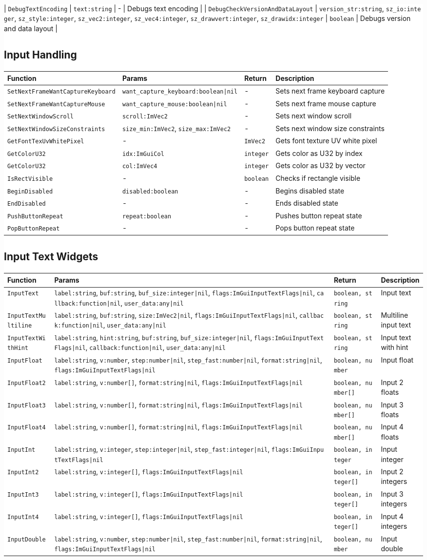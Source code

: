 | `DebugTextEncoding`                | `text:string`                                                                                                                                | -                        | Debugs text encoding             |
| `DebugCheckVersionAndDataLayout`   | `version_str:string`, `sz_io:integer`, `sz_style:integer`, `sz_vec2:integer`, `sz_vec4:integer`, `sz_drawvert:integer`, `sz_drawidx:integer` | `boolean`                | Debugs version and data layout   |

## Input Handling

| Function                          | Params                               | Return    | Description                       |
| :-                                | :-                                   | :-        | :-                                |
| `SetNextFrameWantCaptureKeyboard` | `want_capture_keyboard:boolean\|nil` | -         | Sets next frame keyboard capture  |
| `SetNextFrameWantCaptureMouse`    | `want_capture_mouse:boolean\|nil`    | -         | Sets next frame mouse capture     |
| `SetNextWindowScroll`             | `scroll:ImVec2`                      | -         | Sets next window scroll           |
| `SetNextWindowSizeConstraints`    | `size_min:ImVec2`, `size_max:ImVec2` | -         | Sets next window size constraints |
| `GetFontTexUvWhitePixel`          | -                                    | `ImVec2`  | Gets font texture UV white pixel  |
| `GetColorU32`                     | `idx:ImGuiCol`                       | `integer` | Gets color as U32 by index        |
| `GetColorU32`                     | `col:ImVec4`                         | `integer` | Gets color as U32 by vector       |
| `IsRectVisible`                   | -                                    | `boolean` | Checks if rectangle visible       |
| `BeginDisabled`                   | `disabled:boolean`                   | -         | Begins disabled state             |
| `EndDisabled`                     | -                                    | -         | Ends disabled state               |
| `PushButtonRepeat`                | `repeat:boolean`                     | -         | Pushes button repeat state        |
| `PopButtonRepeat`                 | -                                    | -         | Pops button repeat state          |

## Input Text Widgets

| Function             | Params                                                                                                                                                                           | Return               | Description          |
| :-                   | :-                                                                                                                                                                               | :-                   | :-                   |
| `InputText`          | `label:string`, `buf:string`, `buf_size:integer\|nil`, `flags:ImGuiInputTextFlags\|nil`, `callback:function\|nil`, `user_data:any\|nil`                                          | `boolean, string`    | Input text           |
| `InputTextMultiline` | `label:string`, `buf:string`, `size:ImVec2\|nil`, `flags:ImGuiInputTextFlags\|nil`, `callback:function\|nil`, `user_data:any\|nil`                                               | `boolean, string`    | Multiline input text |
| `InputTextWithHint`  | `label:string`, `hint:string`, `buf:string`, `buf_size:integer\|nil`, `flags:ImGuiInputTextFlags\|nil`, `callback:function\|nil`, `user_data:any\|nil`                           | `boolean, string`    | Input text with hint |
| `InputFloat`         | `label:string`, `v:number`, `step:number\|nil`, `step_fast:number\|nil`, `format:string\|nil`, `flags:ImGuiInputTextFlags\|nil`                                                  | `boolean, number`    | Input float          |
| `InputFloat2`        | `label:string`, `v:number[]`, `format:string\|nil`, `flags:ImGuiInputTextFlags\|nil`                                                                                             | `boolean, number[]`  | Input 2 floats       |
| `InputFloat3`        | `label:string`, `v:number[]`, `format:string\|nil`, `flags:ImGuiInputTextFlags\|nil`                                                                                             | `boolean, number[]`  | Input 3 floats       |
| `InputFloat4`        | `label:string`, `v:number[]`, `format:string\|nil`, `flags:ImGuiInputTextFlags\|nil`                                                                                             | `boolean, number[]`  | Input 4 floats       |
| `InputInt`           | `label:string`, `v:integer`, `step:integer\|nil`, `step_fast:integer\|nil`, `flags:ImGuiInputTextFlags\|nil`                                                                     | `boolean, integer`   | Input integer        |
| `InputInt2`          | `label:string`, `v:integer[]`, `flags:ImGuiInputTextFlags\|nil`                                                                                                                  | `boolean, integer[]` | Input 2 integers     |
| `InputInt3`          | `label:string`, `v:integer[]`, `flags:ImGuiInputTextFlags\|nil`                                                                                                                  | `boolean, integer[]` | Input 3 integers     |
| `InputInt4`          | `label:string`, `v:integer[]`, `flags:ImGuiInputTextFlags\|nil`                                                                                                                  | `boolean, integer[]` | Input 4 integers     |
| `InputDouble`        | `label:string`, `v:number`, `step:number\|nil`, `step_fast:number\|nil`, `format:string\|nil`, `flags:ImGuiInputTextFlags\|nil`                                                  | `boolean, number`    | Input double         |